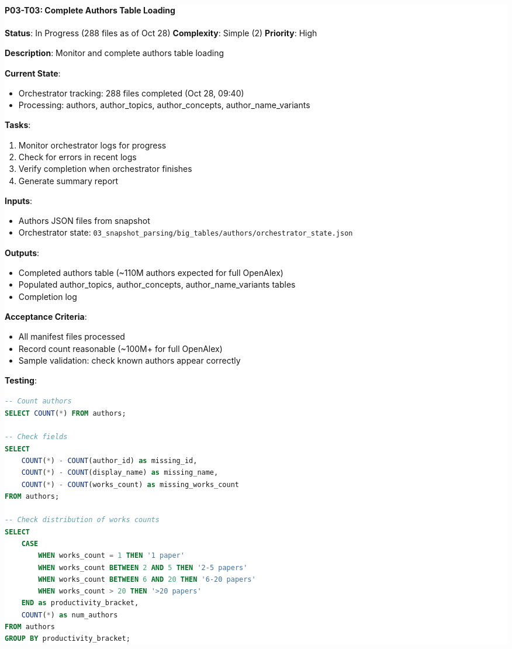 
#### P03-T03: Complete Authors Table Loading
**Status**: In Progress (288 files as of Oct 28)
**Complexity**: Simple (2)
**Priority**: High

**Description**: Monitor and complete authors table loading

**Current State**:
- Orchestrator tracking: 288 files completed (Oct 28, 09:40)
- Processing: authors, author_topics, author_concepts, author_name_variants

**Tasks**:
1. Monitor orchestrator logs for progress
2. Check for errors in recent logs
3. Verify completion when orchestrator finishes
4. Generate summary report

**Inputs**:
- Authors JSON files from snapshot
- Orchestrator state: `03_snapshot_parsing/big_tables/authors/orchestrator_state.json`

**Outputs**:
- Completed authors table (~110M authors expected for full OpenAlex)
- Populated author_topics, author_concepts, author_name_variants tables
- Completion log

**Acceptance Criteria**:
- All manifest files processed
- Record count reasonable (~100M+ for full OpenAlex)
- Sample validation: check known authors appear correctly

**Testing**:
```sql
-- Count authors
SELECT COUNT(*) FROM authors;

-- Check fields
SELECT
    COUNT(*) - COUNT(author_id) as missing_id,
    COUNT(*) - COUNT(display_name) as missing_name,
    COUNT(*) - COUNT(works_count) as missing_works_count
FROM authors;

-- Check distribution of works counts
SELECT
    CASE
        WHEN works_count = 1 THEN '1 paper'
        WHEN works_count BETWEEN 2 AND 5 THEN '2-5 papers'
        WHEN works_count BETWEEN 6 AND 20 THEN '6-20 papers'
        WHEN works_count > 20 THEN '>20 papers'
    END as productivity_bracket,
    COUNT(*) as num_authors
FROM authors
GROUP BY productivity_bracket;
```

